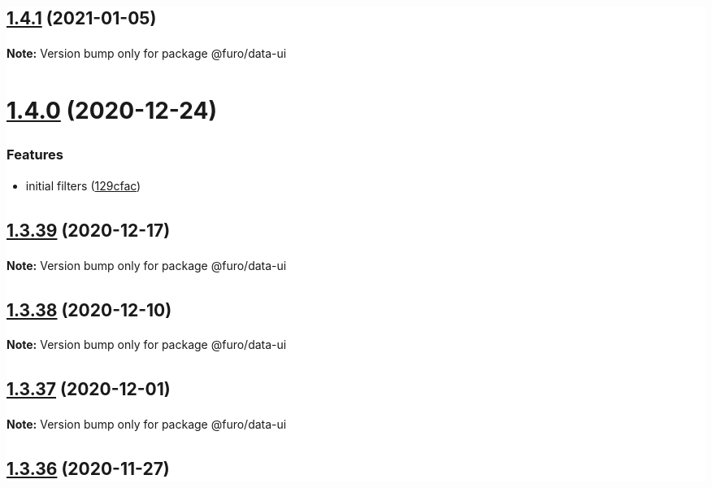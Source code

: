 



## [1.4.1](https://github.com/theNorstroem/FuroBaseComponents/compare/@furo/data-ui@1.4.0...@furo/data-ui@1.4.1) (2021-01-05)

**Note:** Version bump only for package @furo/data-ui





# [1.4.0](https://github.com/theNorstroem/FuroBaseComponents/compare/@furo/data-ui@1.3.39...@furo/data-ui@1.4.0) (2020-12-24)


### Features

* initial filters ([129cfac](https://github.com/theNorstroem/FuroBaseComponents/commit/129cfac9dc2bc04191e7e182ffe4b2cf60dcf074))





## [1.3.39](https://github.com/theNorstroem/FuroBaseComponents/compare/@furo/data-ui@1.3.38...@furo/data-ui@1.3.39) (2020-12-17)

**Note:** Version bump only for package @furo/data-ui





## [1.3.38](https://github.com/theNorstroem/FuroBaseComponents/compare/@furo/data-ui@1.3.37...@furo/data-ui@1.3.38) (2020-12-10)

**Note:** Version bump only for package @furo/data-ui





## [1.3.37](https://github.com/theNorstroem/FuroBaseComponents/compare/@furo/data-ui@1.3.36...@furo/data-ui@1.3.37) (2020-12-01)

**Note:** Version bump only for package @furo/data-ui





## [1.3.36](https://github.com/theNorstroem/FuroBaseComponents/compare/@furo/data-ui@1.3.35...@furo/data-ui@1.3.36) (2020-11-27)
